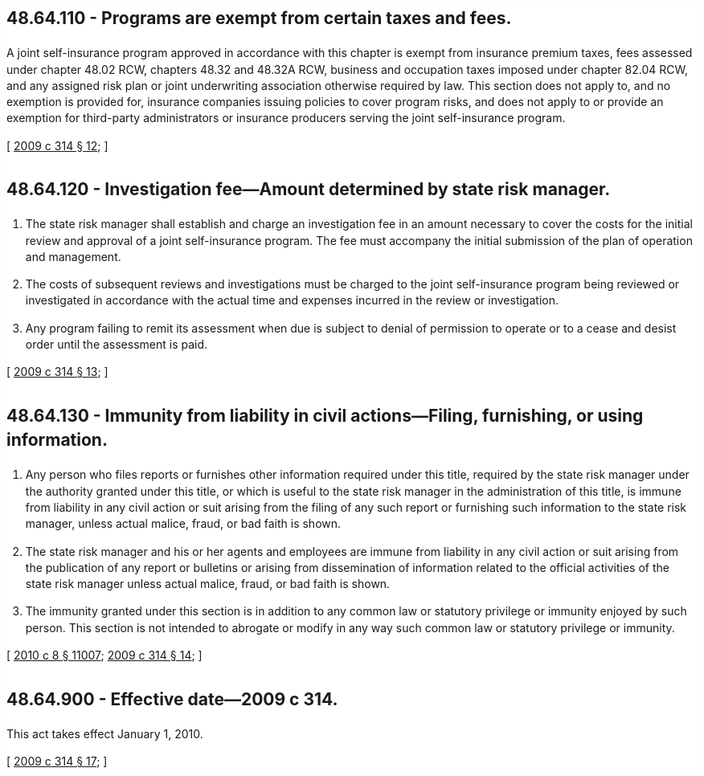 ## 48.64.110 - Programs are exempt from certain taxes and fees.
A joint self-insurance program approved in accordance with this chapter is exempt from insurance premium taxes, fees assessed under chapter 48.02 RCW, chapters 48.32 and 48.32A RCW, business and occupation taxes imposed under chapter 82.04 RCW, and any assigned risk plan or joint underwriting association otherwise required by law. This section does not apply to, and no exemption is provided for, insurance companies issuing policies to cover program risks, and does not apply to or provide an exemption for third-party administrators or insurance producers serving the joint self-insurance program.

\[ [2009 c 314 § 12](http://lawfilesext.leg.wa.gov/biennium/2009-10/Pdf/Bills/Session%20Laws/Senate/5665-S.SL.pdf?cite=2009%20c%20314%20§%2012); \]

## 48.64.120 - Investigation fee—Amount determined by state risk manager.
1. The state risk manager shall establish and charge an investigation fee in an amount necessary to cover the costs for the initial review and approval of a joint self-insurance program. The fee must accompany the initial submission of the plan of operation and management.

2. The costs of subsequent reviews and investigations must be charged to the joint self-insurance program being reviewed or investigated in accordance with the actual time and expenses incurred in the review or investigation.

3. Any program failing to remit its assessment when due is subject to denial of permission to operate or to a cease and desist order until the assessment is paid.

\[ [2009 c 314 § 13](http://lawfilesext.leg.wa.gov/biennium/2009-10/Pdf/Bills/Session%20Laws/Senate/5665-S.SL.pdf?cite=2009%20c%20314%20§%2013); \]

## 48.64.130 - Immunity from liability in civil actions—Filing, furnishing, or using information.
1. Any person who files reports or furnishes other information required under this title, required by the state risk manager under the authority granted under this title, or which is useful to the state risk manager in the administration of this title, is immune from liability in any civil action or suit arising from the filing of any such report or furnishing such information to the state risk manager, unless actual malice, fraud, or bad faith is shown.

2. The state risk manager and his or her agents and employees are immune from liability in any civil action or suit arising from the publication of any report or bulletins or arising from dissemination of information related to the official activities of the state risk manager unless actual malice, fraud, or bad faith is shown.

3. The immunity granted under this section is in addition to any common law or statutory privilege or immunity enjoyed by such person. This section is not intended to abrogate or modify in any way such common law or statutory privilege or immunity.

\[ [2010 c 8 § 11007](http://lawfilesext.leg.wa.gov/biennium/2009-10/Pdf/Bills/Session%20Laws/Senate/6239-S.SL.pdf?cite=2010%20c%208%20§%2011007); [2009 c 314 § 14](http://lawfilesext.leg.wa.gov/biennium/2009-10/Pdf/Bills/Session%20Laws/Senate/5665-S.SL.pdf?cite=2009%20c%20314%20§%2014); \]

## 48.64.900 - Effective date—2009 c 314.
This act takes effect January 1, 2010.

\[ [2009 c 314 § 17](http://lawfilesext.leg.wa.gov/biennium/2009-10/Pdf/Bills/Session%20Laws/Senate/5665-S.SL.pdf?cite=2009%20c%20314%20§%2017); \]


